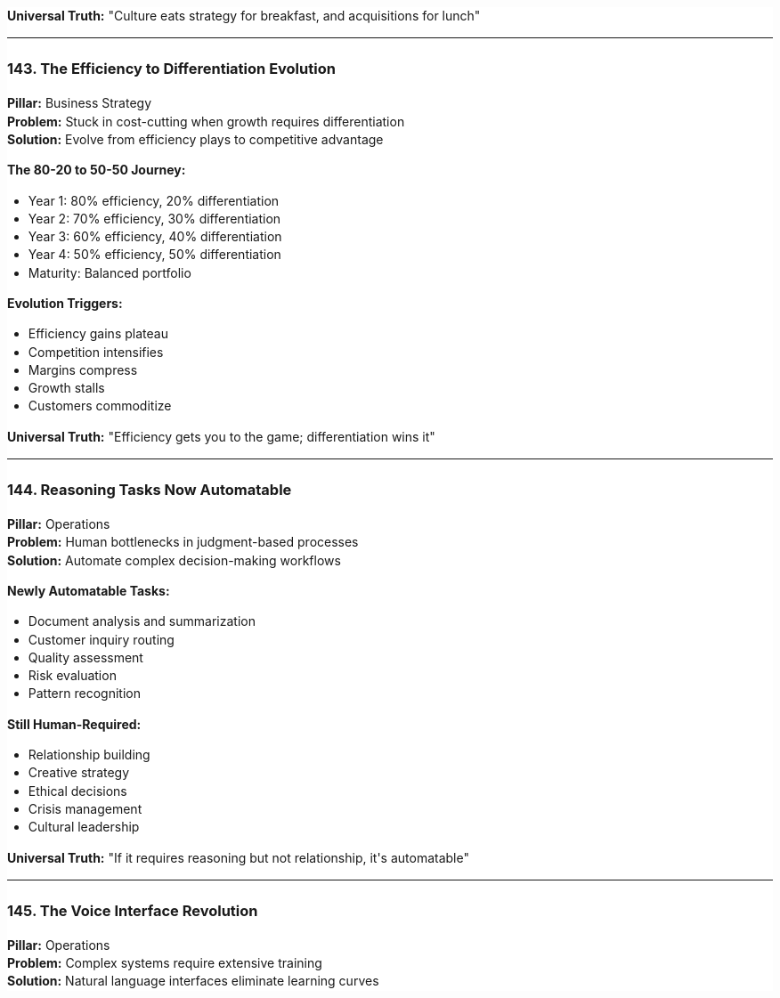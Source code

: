 **Universal Truth:** "Culture eats strategy for breakfast, and acquisitions for lunch"

---

### 143. The Efficiency to Differentiation Evolution
**Pillar:** Business Strategy  
**Problem:** Stuck in cost-cutting when growth requires differentiation  
**Solution:** Evolve from efficiency plays to competitive advantage

**The 80-20 to 50-50 Journey:**
- Year 1: 80% efficiency, 20% differentiation
- Year 2: 70% efficiency, 30% differentiation
- Year 3: 60% efficiency, 40% differentiation
- Year 4: 50% efficiency, 50% differentiation
- Maturity: Balanced portfolio

**Evolution Triggers:**
- Efficiency gains plateau
- Competition intensifies
- Margins compress
- Growth stalls
- Customers commoditize

**Universal Truth:** "Efficiency gets you to the game; differentiation wins it"

---

### 144. Reasoning Tasks Now Automatable
**Pillar:** Operations  
**Problem:** Human bottlenecks in judgment-based processes  
**Solution:** Automate complex decision-making workflows

**Newly Automatable Tasks:**
- Document analysis and summarization
- Customer inquiry routing
- Quality assessment
- Risk evaluation
- Pattern recognition

**Still Human-Required:**
- Relationship building
- Creative strategy
- Ethical decisions
- Crisis management
- Cultural leadership

**Universal Truth:** "If it requires reasoning but not relationship, it's automatable"

---

### 145. The Voice Interface Revolution
**Pillar:** Operations  
**Problem:** Complex systems require extensive training  
**Solution:** Natural language interfaces eliminate learning curves
